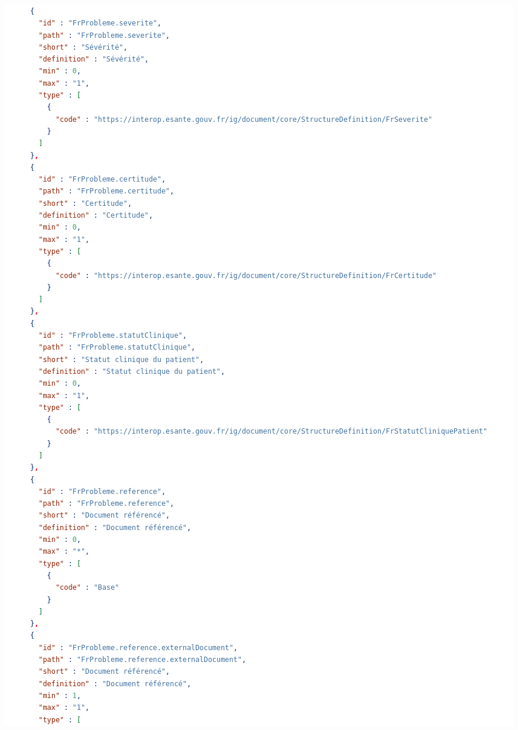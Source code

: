 ```json
      {
        "id" : "FrProbleme.severite",
        "path" : "FrProbleme.severite",
        "short" : "Sévérité",
        "definition" : "Sévérité",
        "min" : 0,
        "max" : "1",
        "type" : [
          {
            "code" : "https://interop.esante.gouv.fr/ig/document/core/StructureDefinition/FrSeverite"
          }
        ]
      },
      {
        "id" : "FrProbleme.certitude",
        "path" : "FrProbleme.certitude",
        "short" : "Certitude",
        "definition" : "Certitude",
        "min" : 0,
        "max" : "1",
        "type" : [
          {
            "code" : "https://interop.esante.gouv.fr/ig/document/core/StructureDefinition/FrCertitude"
          }
        ]
      },
      {
        "id" : "FrProbleme.statutClinique",
        "path" : "FrProbleme.statutClinique",
        "short" : "Statut clinique du patient",
        "definition" : "Statut clinique du patient",
        "min" : 0,
        "max" : "1",
        "type" : [
          {
            "code" : "https://interop.esante.gouv.fr/ig/document/core/StructureDefinition/FrStatutCliniquePatient"
          }
        ]
      },
      {
        "id" : "FrProbleme.reference",
        "path" : "FrProbleme.reference",
        "short" : "Document référencé",
        "definition" : "Document référencé",
        "min" : 0,
        "max" : "*",
        "type" : [
          {
            "code" : "Base"
          }
        ]
      },
      {
        "id" : "FrProbleme.reference.externalDocument",
        "path" : "FrProbleme.reference.externalDocument",
        "short" : "Document référencé",
        "definition" : "Document référencé",
        "min" : 1,
        "max" : "1",
        "type" : [
```